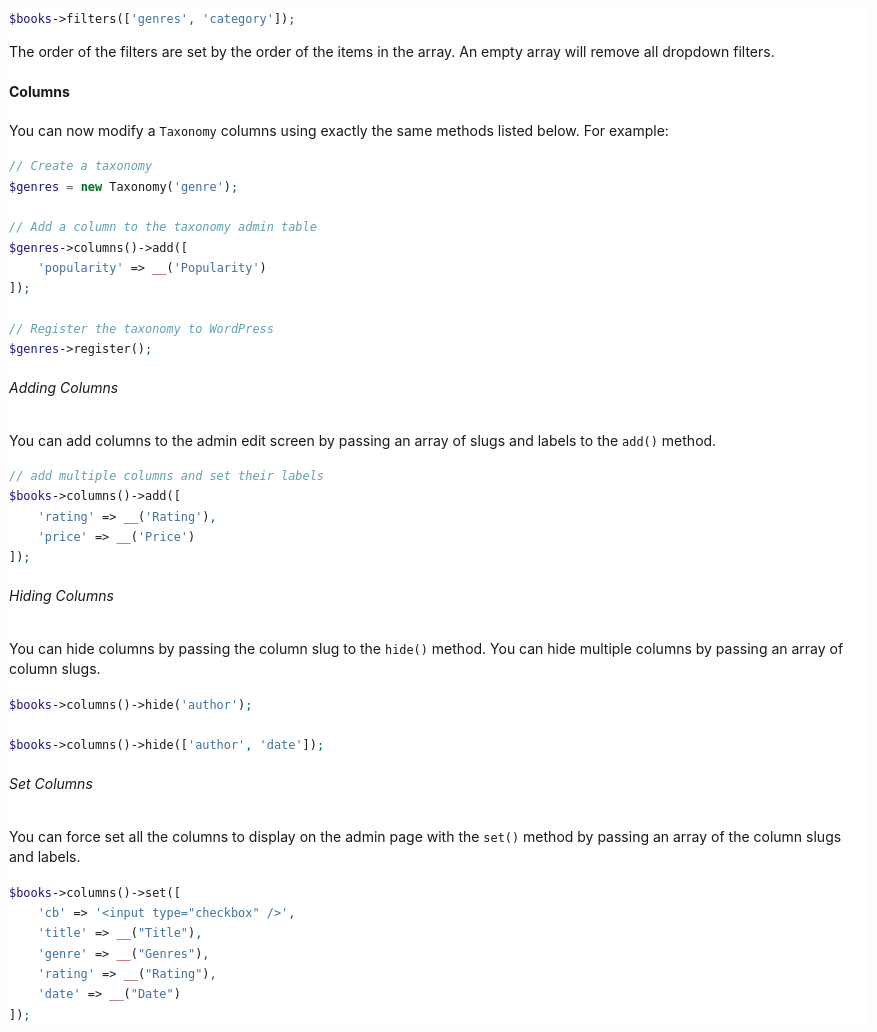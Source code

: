 ```php
$books->filters(['genres', 'category']);
```

The order of the filters are set by the order of the items in the array. An empty array will remove all dropdown filters.

#### Columns

You can now modify a `Taxonomy` columns using exactly the same methods listed below. For example:

```php
// Create a taxonomy
$genres = new Taxonomy('genre');

// Add a column to the taxonomy admin table
$genres->columns()->add([
    'popularity' => __('Popularity')
]);

// Register the taxonomy to WordPress
$genres->register();
```

###### Adding Columns

You can add columns to the admin edit screen by passing an array of slugs and labels to the `add()` method.

```php
// add multiple columns and set their labels
$books->columns()->add([
    'rating' => __('Rating'),
    'price' => __('Price')
]);
```

###### Hiding Columns

You can hide columns by passing the column slug to the `hide()` method. You can hide multiple columns by passing an array of column slugs.

```php
$books->columns()->hide('author');

$books->columns()->hide(['author', 'date']);
```

###### Set Columns

You can force set all the columns to display on the admin page with the `set()` method by passing an array of the column slugs and labels.

```php
$books->columns()->set([
    'cb' => '<input type="checkbox" />',
    'title' => __("Title"),
    'genre' => __("Genres"),
    'rating' => __("Rating"),
    'date' => __("Date")
]);
```

